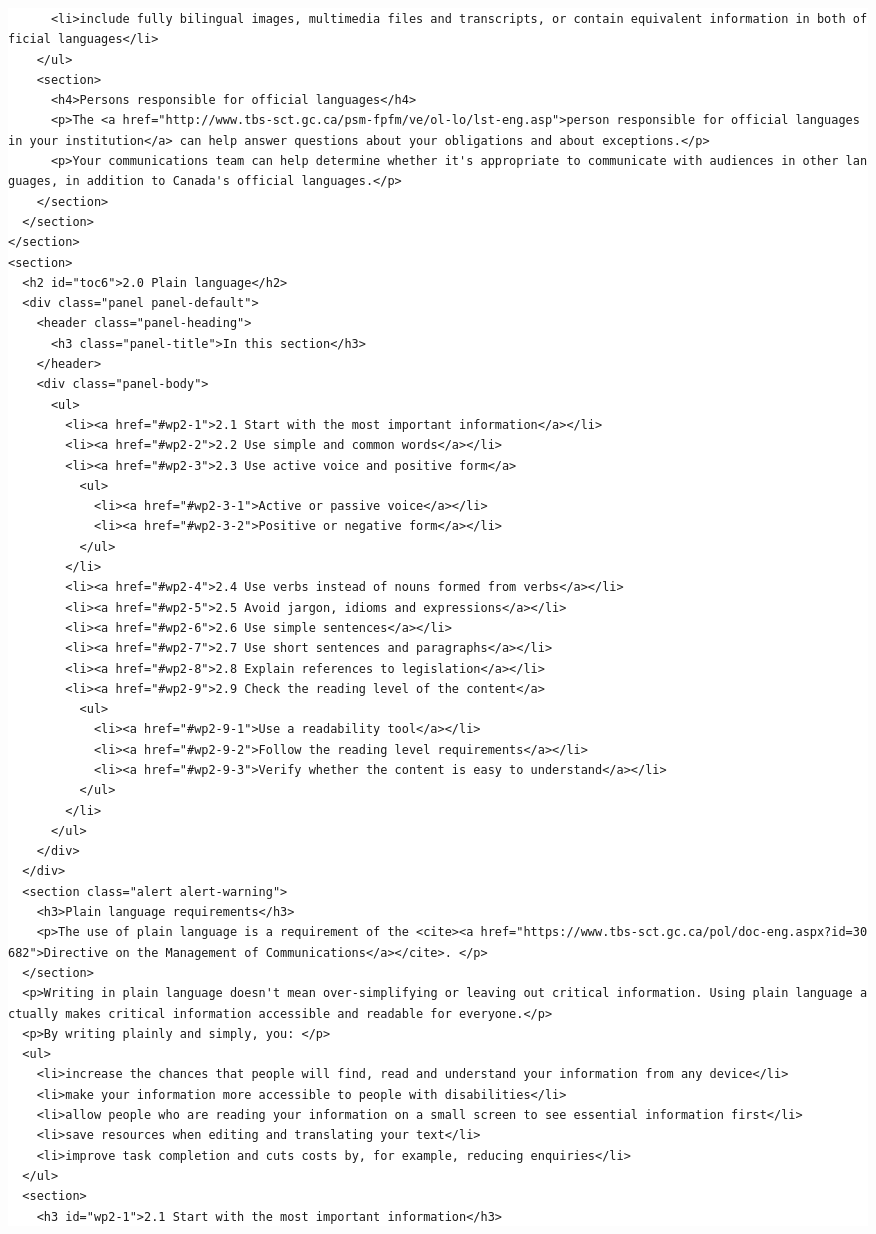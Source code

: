           <li>include fully bilingual images, multimedia files and transcripts, or contain equivalent information in both official languages</li>
        </ul>
        <section>
          <h4>Persons responsible for official languages</h4>
          <p>The <a href="http://www.tbs-sct.gc.ca/psm-fpfm/ve/ol-lo/lst-eng.asp">person responsible for official languages in your institution</a> can help answer questions about your obligations and about exceptions.</p>
          <p>Your communications team can help determine whether it's appropriate to communicate with audiences in other languages, in addition to Canada's official languages.</p>
        </section>
      </section>
    </section>
    <section>
      <h2 id="toc6">2.0 Plain language</h2>
      <div class="panel panel-default">
        <header class="panel-heading">
          <h3 class="panel-title">In this section</h3>
        </header>
        <div class="panel-body">
          <ul>
            <li><a href="#wp2-1">2.1 Start with the most important information</a></li>
            <li><a href="#wp2-2">2.2 Use simple and common words</a></li>
            <li><a href="#wp2-3">2.3 Use active voice and positive form</a>
              <ul>
                <li><a href="#wp2-3-1">Active or passive voice</a></li>
                <li><a href="#wp2-3-2">Positive or negative form</a></li>
              </ul>
            </li>
            <li><a href="#wp2-4">2.4 Use verbs instead of nouns formed from verbs</a></li>
            <li><a href="#wp2-5">2.5 Avoid jargon, idioms and expressions</a></li>
            <li><a href="#wp2-6">2.6 Use simple sentences</a></li>
            <li><a href="#wp2-7">2.7 Use short sentences and paragraphs</a></li>
            <li><a href="#wp2-8">2.8 Explain references to legislation</a></li>
            <li><a href="#wp2-9">2.9 Check the reading level of the content</a>
              <ul>
                <li><a href="#wp2-9-1">Use a readability tool</a></li>
                <li><a href="#wp2-9-2">Follow the reading level requirements</a></li>
                <li><a href="#wp2-9-3">Verify whether the content is easy to understand</a></li>
              </ul>
            </li>
          </ul>
        </div>
      </div>
      <section class="alert alert-warning">
        <h3>Plain language requirements</h3>
        <p>The use of plain language is a requirement of the <cite><a href="https://www.tbs-sct.gc.ca/pol/doc-eng.aspx?id=30682">Directive on the Management of Communications</a></cite>. </p>
      </section>
      <p>Writing in plain language doesn't mean over-simplifying or leaving out critical information. Using plain language actually makes critical information accessible and readable for everyone.</p>
      <p>By writing plainly and simply, you: </p>
      <ul>
        <li>increase the chances that people will find, read and understand your information from any device</li>
        <li>make your information more accessible to people with disabilities</li>
        <li>allow people who are reading your information on a small screen to see essential information first</li>
        <li>save resources when editing and translating your text</li>
        <li>improve task completion and cuts costs by, for example, reducing enquiries</li>
      </ul>
      <section>
        <h3 id="wp2-1">2.1 Start with the most important information</h3>